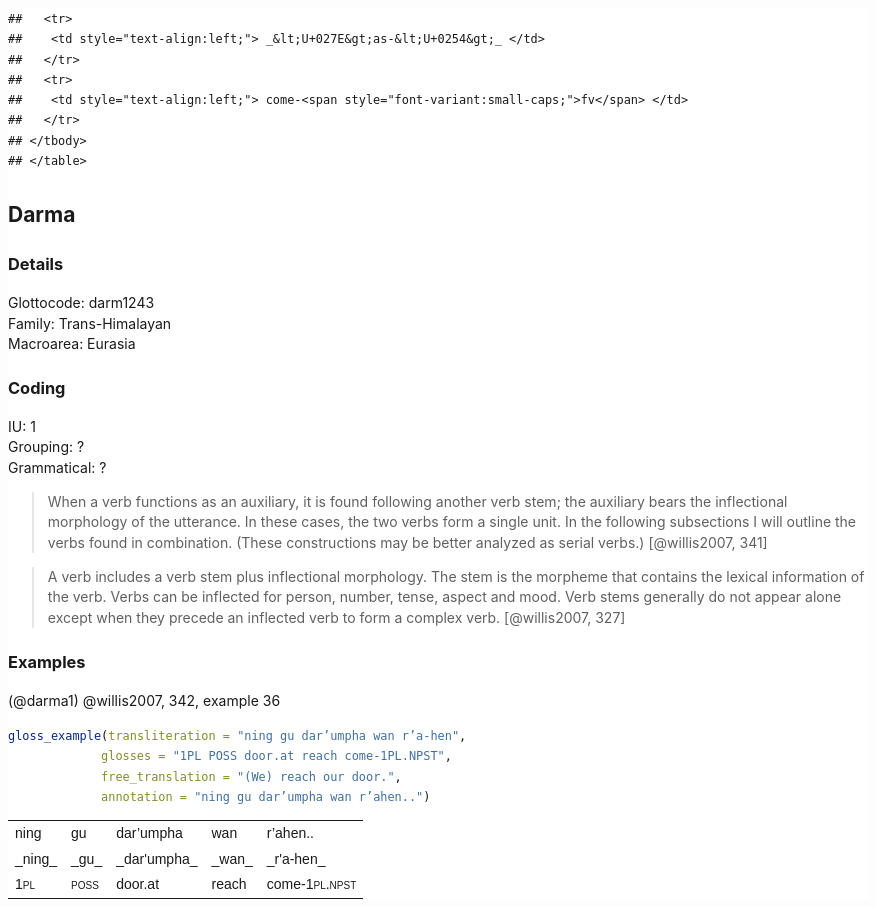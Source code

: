 ```
##   <tr>
##    <td style="text-align:left;"> _&lt;U+027E&gt;as-&lt;U+0254&gt;_ </td>
##   </tr>
##   <tr>
##    <td style="text-align:left;"> come-<span style="font-variant:small-caps;">fv</span> </td>
##   </tr>
## </tbody>
## </table>
```

## Darma
### Details
Glottocode: darm1243 <br> 
Family: Trans-Himalayan <br>
Macroarea: Eurasia

### Coding
IU: 1 <br> Grouping: ? <br> Grammatical: ?

> When a verb functions as an auxiliary, it is found following another verb stem; the auxiliary bears the inflectional morphology of the utterance. In these cases, the two verbs form a single unit. In the following subsections I will outline the verbs found in combination. (These constructions may be better analyzed as serial verbs.) [@willis2007, 341]

> A verb includes a verb stem plus inflectional morphology. The stem is the morpheme that contains the lexical information of the verb. Verbs can be inflected for person, number, tense, aspect and mood. Verb stems generally do not appear alone except when they precede an inflected verb to form a complex verb. [@willis2007, 327]

### Examples

(@darma1) @willis2007, 342, example 36

```r
gloss_example(transliteration = "ning gu dar’umpha wan r’a-hen",
             glosses = "1PL POSS door.at reach come-1PL.NPST",
             free_translation = "(We) reach our door.",
             annotation = "ning gu dar’umpha wan r’ahen..")
```

<table class=" lightable-minimal" style='font-family: "Trebuchet MS", verdana, sans-serif; width: auto !important; border-bottom: 0;'>
<tbody>
  <tr>
   <td style="text-align:left;"> ning </td>
   <td style="text-align:left;"> gu </td>
   <td style="text-align:left;"> dar’umpha </td>
   <td style="text-align:left;"> wan </td>
   <td style="text-align:left;"> r’ahen.. </td>
  </tr>
  <tr>
   <td style="text-align:left;"> _ning_ </td>
   <td style="text-align:left;"> _gu_ </td>
   <td style="text-align:left;"> _dar'umpha_ </td>
   <td style="text-align:left;"> _wan_ </td>
   <td style="text-align:left;"> _r'a-hen_ </td>
  </tr>
  <tr>
   <td style="text-align:left;"> <span style="font-variant:small-caps;">1pl</span> </td>
   <td style="text-align:left;"> <span style="font-variant:small-caps;">poss</span> </td>
   <td style="text-align:left;"> door.at </td>
   <td style="text-align:left;"> reach </td>
   <td style="text-align:left;"> come-<span style="font-variant:small-caps;">1pl</span>.<span style="font-variant:small-caps;">npst</span> </td>